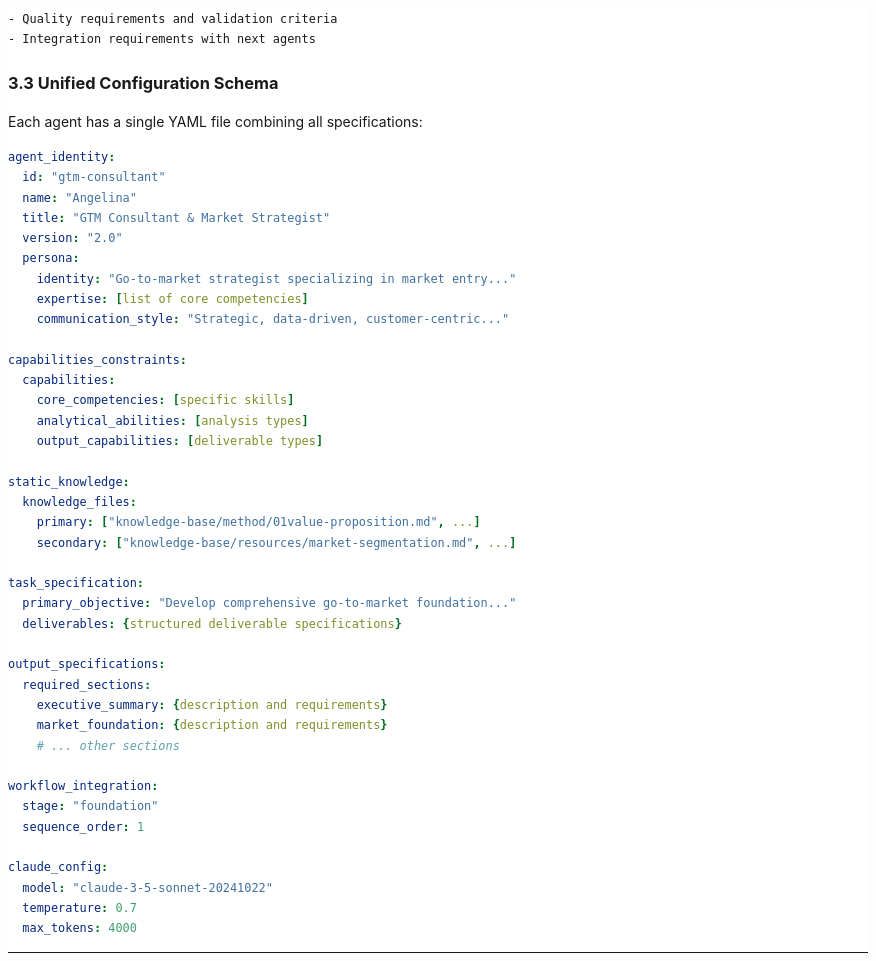 ```
- Quality requirements and validation criteria
- Integration requirements with next agents
```

### 3.3 Unified Configuration Schema

Each agent has a single YAML file combining all specifications:

```yaml
agent_identity:
  id: "gtm-consultant"
  name: "Angelina"
  title: "GTM Consultant & Market Strategist"
  version: "2.0"
  persona:
    identity: "Go-to-market strategist specializing in market entry..."
    expertise: [list of core competencies]
    communication_style: "Strategic, data-driven, customer-centric..."

capabilities_constraints:
  capabilities:
    core_competencies: [specific skills]
    analytical_abilities: [analysis types]
    output_capabilities: [deliverable types]

static_knowledge:
  knowledge_files:
    primary: ["knowledge-base/method/01value-proposition.md", ...]
    secondary: ["knowledge-base/resources/market-segmentation.md", ...]

task_specification:
  primary_objective: "Develop comprehensive go-to-market foundation..."
  deliverables: {structured deliverable specifications}

output_specifications:
  required_sections:
    executive_summary: {description and requirements}
    market_foundation: {description and requirements}
    # ... other sections

workflow_integration:
  stage: "foundation"
  sequence_order: 1

claude_config:
  model: "claude-3-5-sonnet-20241022"
  temperature: 0.7
  max_tokens: 4000
```

---
